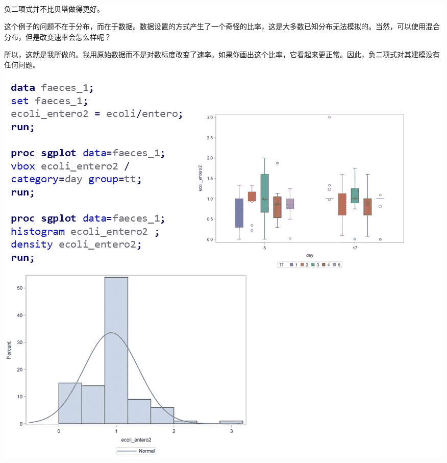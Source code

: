 负二项式并不比贝塔做得更好。

这个例子的问题不在于分布，而在于数据。数据设置的方式产生了一个奇怪的比率，这是大多数已知分布无法模拟的。当然，可以使用混合分布，但是改变速率会怎么样呢？

所以，这就是我所做的。我用原始数据而不是对数标度改变了速率。如果你画出这个比率，它看起来更正常。因此，负二项式对其建模没有任何问题。

![](img/a7c33ddf9a845f35f533add4badd084a.png)![](img/912da11572cb5778799d57bc9db9029a.png)![](img/eeaab0993492640cda92270514d1b308.png)
